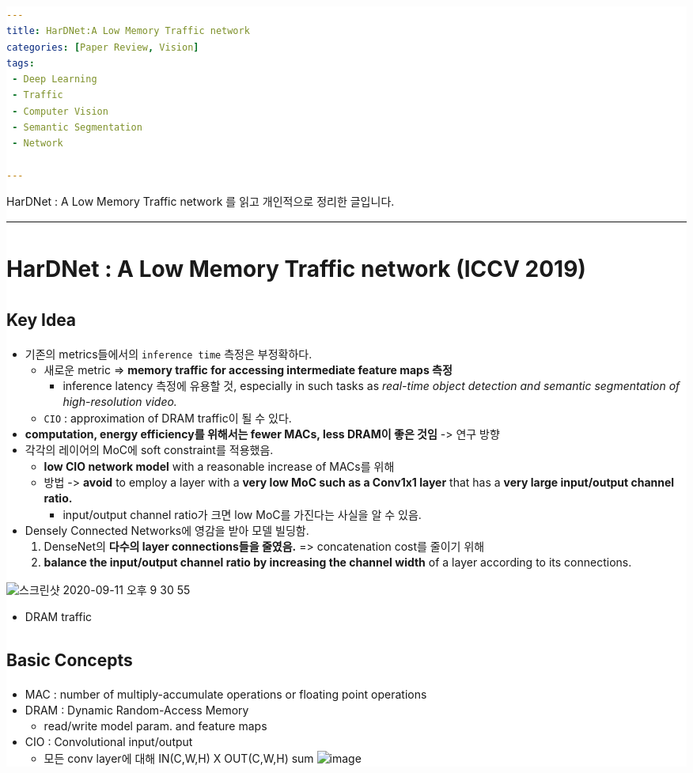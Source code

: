 ```yaml
---
title: HarDNet:A Low Memory Traffic network
categories: [Paper Review, Vision]
tags: 
 - Deep Learning
 - Traffic
 - Computer Vision
 - Semantic Segmentation
 - Network
 
---
```

HarDNet : A Low Memory Traffic network 를 읽고 개인적으로 정리한 글입니다.

---

# HarDNet : A Low Memory Traffic network (ICCV 2019)



## Key Idea

- 기존의 metrics들에서의 `inference time` 측정은 부정확하다.
  - 새로운 metric => **memory traffic for accessing intermediate feature maps 측정**
    - inference latency 측정에 유용할 것, especially in such tasks as *real-time object detection and semantic segmentation of high-resolution video.*
  - `CIO` : approximation of DRAM traffic이 될 수 있다.
- **computation, energy efficiency를 위해서는 fewer MACs, less DRAM이 좋은 것임** -> 연구 방향
- 각각의 레이어의 MoC에 soft constraint를 적용했음.
  - **low CIO network model** with a reasonable increase of MACs를 위해
  - 방법 -> **avoid** to employ a layer with a **very low MoC such as a Conv1x1 layer** that has a **very large input/output channel ratio.**
    - input/output channel ratio가 크면 low MoC를 가진다는 사실을 알 수 있음.
- Densely Connected Networks에 영감을 받아 모델 빌딩함.
  1. DenseNet의 **다수의 layer connections들을 줄였음.** => concatenation cost를 줄이기 위해
  2. **balance the input/output channel ratio by increasing the channel width** of a layer according to its connections.

<img width="659" alt="스크린샷 2020-09-11 오후 9 30 55" src="https://user-images.githubusercontent.com/48315997/92925832-14c51500-f476-11ea-93c3-6183adffd2e5.png">


- DRAM traffic

## Basic Concepts

- MAC : number of multiply-accumulate operations or floating point operations
- DRAM : Dynamic Random-Access Memory
  - read/write model param. and feature maps
- CIO : Convolutional input/output
  - 모든 conv layer에 대해 IN(C,W,H) X OUT(C,W,H) sum
  ![image](https://user-images.githubusercontent.com/48315997/92923605-b185b380-f472-11ea-81cc-a6d37d9bdd6c.png)
